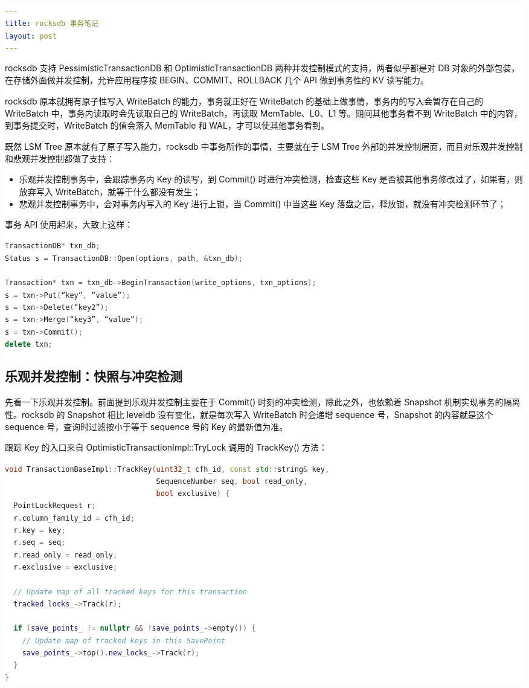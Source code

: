```yaml
---
title: rocksdb 事务笔记
layout: post
---
```


rocksdb 支持 PessimisticTransactionDB 和 OptimisticTransactionDB 两种并发控制模式的支持，两者似乎都是对 DB 对象的外部包装，在存储外面做并发控制，允许应用程序按 BEGIN、COMMIT、ROLLBACK 几个 API 做到事务性的 KV 读写能力。

rocksdb 原本就拥有原子性写入 WriteBatch 的能力，事务就正好在 WriteBatch 的基础上做事情，事务内的写入会暂存在自己的 WriteBatch 中，事务内读取时会先读取自己的 WriteBatch，再读取 MemTable、L0、L1 等。期间其他事务看不到 WriteBatch 中的内容，到事务提交时，WriteBatch 的值会落入 MemTable 和 WAL，才可以使其他事务看到。

既然 LSM Tree 原本就有了原子写入能力，rocksdb 中事务所作的事情，主要就在于 LSM Tree 外部的并发控制层面，而且对乐观并发控制和悲观并发控制都做了支持：

- 乐观并发控制事务中，会跟踪事务内 Key 的读写，到 Commit() 时进行冲突检测，检查这些 Key 是否被其他事务修改过了，如果有，则放弃写入 WriteBatch，就等于什么都没有发生；
- 悲观并发控制事务中，会对事务内写入的 Key 进行上锁，当 Commit() 中当这些 Key 落盘之后，释放锁，就没有冲突检测环节了；

事务 API 使用起来，大致上这样：

``` c++
TransactionDB* txn_db;
Status s = TransactionDB::Open(options, path, &txn_db);

Transaction* txn = txn_db->BeginTransaction(write_options, txn_options);
s = txn->Put(“key”, “value”);
s = txn->Delete(“key2”);
s = txn->Merge(“key3”, “value”);
s = txn->Commit();
delete txn;
```

## 乐观并发控制：快照与冲突检测

先看一下乐观并发控制。前面提到乐观并发控制主要在于 Commit() 时刻的冲突检测，除此之外，也依赖着 Snapshot 机制实现事务的隔离性。rocksdb 的 Snapshot 相比 leveldb 没有变化，就是每次写入 WriteBatch 时会递增 sequence 号，Snapshot 的内容就是这个 sequence 号，查询时过滤按小于等于 sequence 号的 Key 的最新值为准。

跟踪 Key 的入口来自 OptimisticTransactionImpl::TryLock 调用的 TrackKey() 方法：

``` c++
void TransactionBaseImpl::TrackKey(uint32_t cfh_id, const std::string& key,
                                   SequenceNumber seq, bool read_only,
                                   bool exclusive) {
  PointLockRequest r;
  r.column_family_id = cfh_id;
  r.key = key;
  r.seq = seq;
  r.read_only = read_only;
  r.exclusive = exclusive;

  // Update map of all tracked keys for this transaction
  tracked_locks_->Track(r);

  if (save_points_ != nullptr && !save_points_->empty()) {
    // Update map of tracked keys in this SavePoint
    save_points_->top().new_locks_->Track(r);
  }
}
```
